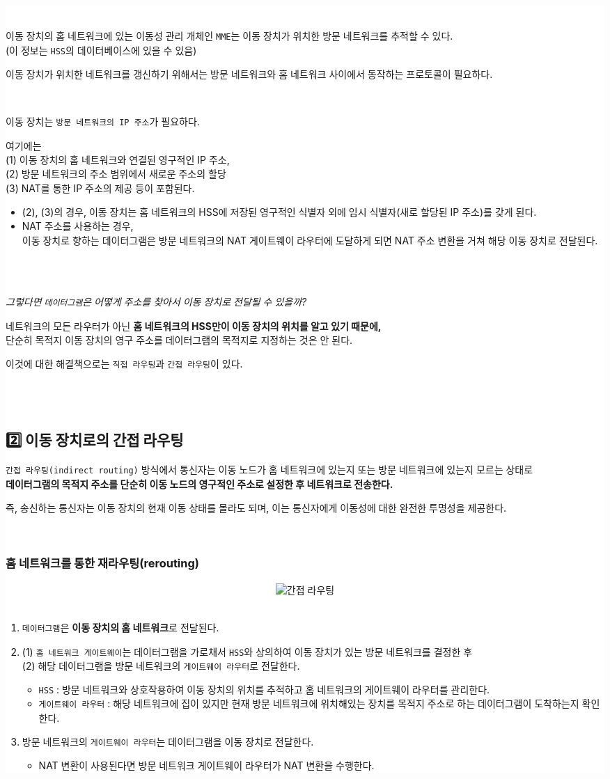 <br/>

이동 장치의 홈 네트워크에 있는 이동성 관리 개체인 `MME`는 이동 장치가 위치한 방문 네트워크를 추적할 수 있다.  
(이 정보는 `HSS`의 데이터베이스에 있을 수 있음)

이동 장치가 위치한 네트워크를 갱신하기 위해서는 방문 네트워크와 홈 네트워크 사이에서 동작하는 프로토콜이 필요하다.

<br/>

이동 장치는 `방문 네트워크의 IP 주소`가 필요하다.

여기에는  
(1) 이동 장치의 홈 네트워크와 연결된 영구적인 IP 주소,  
(2) 방문 네트워크의 주소 범위에서 새로운 주소의 할당  
(3) NAT를 통한 IP 주소의 제공 등이 포함된다.

- (2), (3)의 경우, 이동 장치는 홈 네트워크의 HSS에 저장된 영구적인 식별자 외에 임시 식별자(새로 할당된 IP 주소)를 갖게 된다.
- NAT 주소를 사용하는 경우,  
  이동 장치로 향하는 데이터그램은 방문 네트워크의 NAT 게이트웨이 라우터에 도달하게 되면 NAT 주소 변환을 거쳐 해당 이동 장치로 전달된다.

<br/>
<br/>

*그렇다면 `데이터그램`은 어떻게 주소를 찾아서 이동 장치로 전달될 수 있을까?*

네트워크의 모든 라우터가 아닌 **홈 네트워크의 HSS만이 이동 장치의 위치를 알고 있기 때문에,**  
단순히 목적지 이동 장치의 영구 주소를 데이터그램의 목적지로 지정하는 것은 안 된다.

이것에 대한 해결책으로는 `직접 라우팅`과 `간접 라우팅`이 있다.

<br/>
<br/>

## 2️⃣ 이동 장치로의 간접 라우팅

`간접 라우팅(indirect routing)` 방식에서 통신자는 이동 노드가 홈 네트워크에 있는지 또는 방문 네트워크에 있는지 모르는 상태로  
**데이터그램의 목적지 주소를 단순히 이동 노드의 영구적인 주소로 설정한 후 네트워크로 전송한다.**

즉, 송신하는 통신자는 이동 장치의 현재 이동 상태를 몰라도 되며, 이는 통신자에게 이동성에 대한 완전한 투명성을 제공한다.

<br/>

### 홈 네트워크를 통한 재라우팅(rerouting)

<p align="center"><img width="700" alt="간접 라우팅" src="https://user-images.githubusercontent.com/86337233/216779484-23edff49-e8d4-4f43-b5ab-5acf67f50262.png">

<br/>
<br/>

1. `데이터그램`은 **이동 장치의 홈 네트워크**로 전달된다.


2. (1) `홈 네트워크 게이트웨이`는 데이터그램을 가로채서 `HSS`와 상의하여 이동 장치가 있는 방문 네트워크를 결정한 후  
   (2) 해당 데이터그램을 방문 네트워크의 `게이트웨이 라우터`로 전달한다.
    - `HSS` : 방문 네트워크와 상호작용하여 이동 장치의 위치를 추적하고 홈 네트워크의 게이트웨이 라우터를 관리한다.
    - `게이트웨이 라우터` : 해당 네트워크에 집이 있지만 현재 방문 네트워크에 위치해있는 장치를 목적지 주소로 하는 데이터그램이 도착하는지 확인한다.


3. 방문 네트워크의 `게이트웨이 라우터`는 데이터그램을 이동 장치로 전달한다.
    - NAT 변환이 사용된다면 방문 네트워크 게이트웨이 라우터가 NAT 변환을 수행한다.
